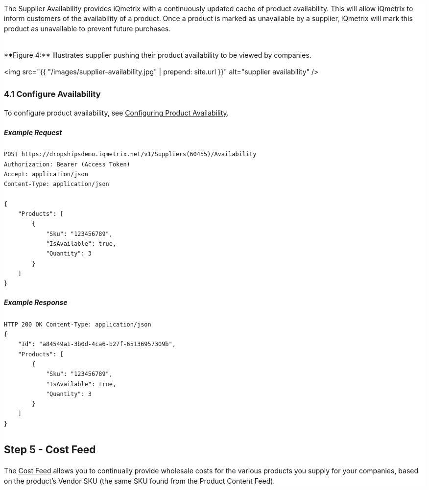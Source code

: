 The [Supplier Availability](/api/supplier-availability) provides iQmetrix with a continuously updated cache of product availability.  This will allow iQmetrix to inform customers of the availability of a product.  Once a product is marked as unavailable by a supplier, iQmetrix will mark this product as unavailable to prevent future purchases.

<br />
**Figure 4:** Illustrates supplier pushing their product availability to be viewed by companies. 

<img src="{{ "/images/supplier-availability.jpg" | prepend: site.url }}" alt="supplier availability" />

### 4.1 Configure Availability

To configure product availability, see [Configuring Product Availability](/api/supplier-availability/#configuring-product-availability). 

##### Example Request

    POST https://dropshipsdemo.iqmetrix.net/v1/Suppliers(60455)/Availability
    Authorization: Bearer (Access Token)
    Accept: application/json
    Content-Type: application/json

    {
        "Products": [
            {
                "Sku": "123456789",
                "IsAvailable": true,
                "Quantity": 3
            }
        ]
    }


##### Example Response

    HTTP 200 OK Content-Type: application/json
    {
        "Id": "a84549a1-3b0d-4ca6-b27f-65136957309b",
        "Products": [
            {
                "Sku": "123456789",
                "IsAvailable": true,
                "Quantity": 3
            }
        ]
    }



## Step 5 - Cost Feed

The [Cost Feed](/api/cost-feed) allows you to continually provide wholesale costs for the various products you supply for your companies, based on the product’s Vendor SKU (the same SKU found from the Product Content Feed). 
